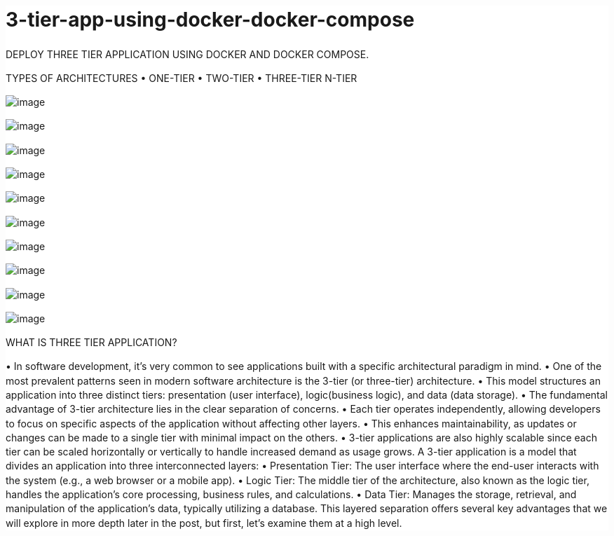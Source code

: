 # 3-tier-app-using-docker-docker-compose


   DEPLOY THREE TIER APPLICATION USING DOCKER AND DOCKER COMPOSE.


TYPES OF ARCHITECTURES
•	ONE-TIER 
•	TWO-TIER 
•	THREE-TIER N-TIER

 

 
 ![image](https://github.com/user-attachments/assets/4eb14c2b-62cd-4866-9662-276ed0d9cb3a)


![image](https://github.com/user-attachments/assets/1de8c00a-41b7-4b8a-9133-25938d0fa685)

![image](https://github.com/user-attachments/assets/42ee2ec6-7728-437a-a6bd-cc771023fbb9)

![image](https://github.com/user-attachments/assets/f7226e82-02f4-45ad-8de4-881973c26072)
 
![image](https://github.com/user-attachments/assets/1703465a-f768-4ffd-9ead-c403c413604d)
 
![image](https://github.com/user-attachments/assets/7e3e4588-dbd1-4dbc-86e4-5c3fcb37b8d0)
 
![image](https://github.com/user-attachments/assets/afc5e44f-121e-4cf7-a478-8a1d86cfb178)
 
![image](https://github.com/user-attachments/assets/d9275c8a-f6af-4214-9171-ed3688bbc908)
 
![image](https://github.com/user-attachments/assets/9cb48556-e389-4676-8500-e2ea496a2c2e)
 
![image](https://github.com/user-attachments/assets/0576541c-8c53-4a68-a93b-e7bb0813f610)
 

WHAT IS THREE TIER APPLICATION?

 

•	In software development, it’s very common to see applications built with a specific architectural paradigm in mind. 
•	One of the most prevalent patterns seen in modern software architecture is the 3-tier (or three-tier) architecture.
•	This model structures an application into three distinct tiers: presentation (user interface), logic(business logic), and data (data storage).
•	The fundamental advantage of 3-tier architecture lies in the clear separation of concerns.
•	Each tier operates independently, allowing developers to focus on specific aspects of the application without affecting other layers.
•	This enhances maintainability, as updates or changes can be made to a single tier with minimal impact on the others. 
•	3-tier applications are also highly scalable since each tier can be scaled horizontally or vertically to handle increased demand as usage grows.
A 3-tier application is a model that divides an application into three interconnected layers:
•	Presentation Tier: The user interface where the end-user interacts with the system (e.g., a web browser or a mobile app).
•	Logic Tier: The middle tier of the architecture, also known as the logic tier, handles the application’s core processing, business rules, and calculations.
•	Data Tier: Manages the storage, retrieval, and manipulation of the application’s data, typically utilizing a database.
This layered separation offers several key advantages that we will explore in more depth later in the post, but first, let’s examine them at a high level. 